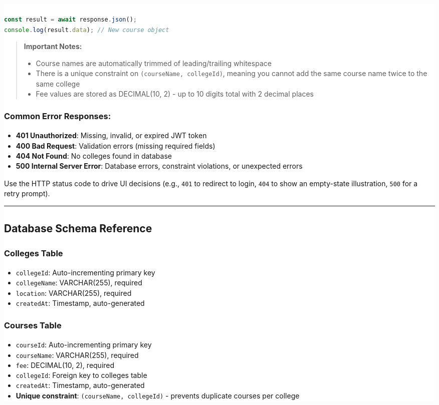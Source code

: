 ```javascript

const result = await response.json();
console.log(result.data); // New course object
```

> **Important Notes:**
>
> - Course names are automatically trimmed of leading/trailing whitespace
> - There is a unique constraint on `(courseName, collegeId)`, meaning you cannot add the same course name twice to the same college
> - Fee values are stored as DECIMAL(10, 2) - up to 10 digits total with 2 decimal places

### Common Error Responses:

- **401 Unauthorized**: Missing, invalid, or expired JWT token
- **400 Bad Request**: Validation errors (missing required fields)
- **404 Not Found**: No colleges found in database
- **500 Internal Server Error**: Database errors, constraint violations, or unexpected errors

Use the HTTP status code to drive UI decisions (e.g., `401` to redirect to login, `404` to show an empty-state illustration, `500` for a retry prompt).

---

## Database Schema Reference

### Colleges Table

- `collegeId`: Auto-incrementing primary key
- `collegeName`: VARCHAR(255), required
- `location`: VARCHAR(255), required
- `createdAt`: Timestamp, auto-generated

### Courses Table

- `courseId`: Auto-incrementing primary key
- `courseName`: VARCHAR(255), required
- `fee`: DECIMAL(10, 2), required
- `collegeId`: Foreign key to colleges table
- `createdAt`: Timestamp, auto-generated
- **Unique constraint**: `(courseName, collegeId)` - prevents duplicate courses per college
